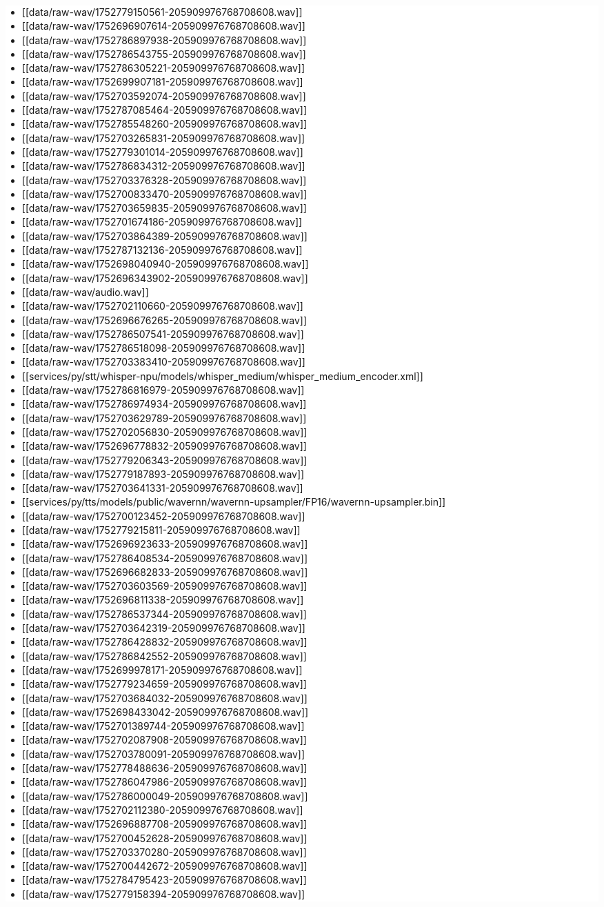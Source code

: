 - [[data/raw-wav/1752779150561-205909976768708608.wav]]
- [[data/raw-wav/1752696907614-205909976768708608.wav]]
- [[data/raw-wav/1752786897938-205909976768708608.wav]]
- [[data/raw-wav/1752786543755-205909976768708608.wav]]
- [[data/raw-wav/1752786305221-205909976768708608.wav]]
- [[data/raw-wav/1752699907181-205909976768708608.wav]]
- [[data/raw-wav/1752703592074-205909976768708608.wav]]
- [[data/raw-wav/1752787085464-205909976768708608.wav]]
- [[data/raw-wav/1752785548260-205909976768708608.wav]]
- [[data/raw-wav/1752703265831-205909976768708608.wav]]
- [[data/raw-wav/1752779301014-205909976768708608.wav]]
- [[data/raw-wav/1752786834312-205909976768708608.wav]]
- [[data/raw-wav/1752703376328-205909976768708608.wav]]
- [[data/raw-wav/1752700833470-205909976768708608.wav]]
- [[data/raw-wav/1752703659835-205909976768708608.wav]]
- [[data/raw-wav/1752701674186-205909976768708608.wav]]
- [[data/raw-wav/1752703864389-205909976768708608.wav]]
- [[data/raw-wav/1752787132136-205909976768708608.wav]]
- [[data/raw-wav/1752698040940-205909976768708608.wav]]
- [[data/raw-wav/1752696343902-205909976768708608.wav]]
- [[data/raw-wav/audio.wav]]
- [[data/raw-wav/1752702110660-205909976768708608.wav]]
- [[data/raw-wav/1752696676265-205909976768708608.wav]]
- [[data/raw-wav/1752786507541-205909976768708608.wav]]
- [[data/raw-wav/1752786518098-205909976768708608.wav]]
- [[data/raw-wav/1752703383410-205909976768708608.wav]]
- [[services/py/stt/whisper-npu/models/whisper_medium/whisper_medium_encoder.xml]]
- [[data/raw-wav/1752786816979-205909976768708608.wav]]
- [[data/raw-wav/1752786974934-205909976768708608.wav]]
- [[data/raw-wav/1752703629789-205909976768708608.wav]]
- [[data/raw-wav/1752702056830-205909976768708608.wav]]
- [[data/raw-wav/1752696778832-205909976768708608.wav]]
- [[data/raw-wav/1752779206343-205909976768708608.wav]]
- [[data/raw-wav/1752779187893-205909976768708608.wav]]
- [[data/raw-wav/1752703641331-205909976768708608.wav]]
- [[services/py/tts/models/public/wavernn/wavernn-upsampler/FP16/wavernn-upsampler.bin]]
- [[data/raw-wav/1752700123452-205909976768708608.wav]]
- [[data/raw-wav/1752779215811-205909976768708608.wav]]
- [[data/raw-wav/1752696923633-205909976768708608.wav]]
- [[data/raw-wav/1752786408534-205909976768708608.wav]]
- [[data/raw-wav/1752696682833-205909976768708608.wav]]
- [[data/raw-wav/1752703603569-205909976768708608.wav]]
- [[data/raw-wav/1752696811338-205909976768708608.wav]]
- [[data/raw-wav/1752786537344-205909976768708608.wav]]
- [[data/raw-wav/1752703642319-205909976768708608.wav]]
- [[data/raw-wav/1752786428832-205909976768708608.wav]]
- [[data/raw-wav/1752786842552-205909976768708608.wav]]
- [[data/raw-wav/1752699978171-205909976768708608.wav]]
- [[data/raw-wav/1752779234659-205909976768708608.wav]]
- [[data/raw-wav/1752703684032-205909976768708608.wav]]
- [[data/raw-wav/1752698433042-205909976768708608.wav]]
- [[data/raw-wav/1752701389744-205909976768708608.wav]]
- [[data/raw-wav/1752702087908-205909976768708608.wav]]
- [[data/raw-wav/1752703780091-205909976768708608.wav]]
- [[data/raw-wav/1752778488636-205909976768708608.wav]]
- [[data/raw-wav/1752786047986-205909976768708608.wav]]
- [[data/raw-wav/1752786000049-205909976768708608.wav]]
- [[data/raw-wav/1752702112380-205909976768708608.wav]]
- [[data/raw-wav/1752696887708-205909976768708608.wav]]
- [[data/raw-wav/1752700452628-205909976768708608.wav]]
- [[data/raw-wav/1752703370280-205909976768708608.wav]]
- [[data/raw-wav/1752700442672-205909976768708608.wav]]
- [[data/raw-wav/1752784795423-205909976768708608.wav]]
- [[data/raw-wav/1752779158394-205909976768708608.wav]]